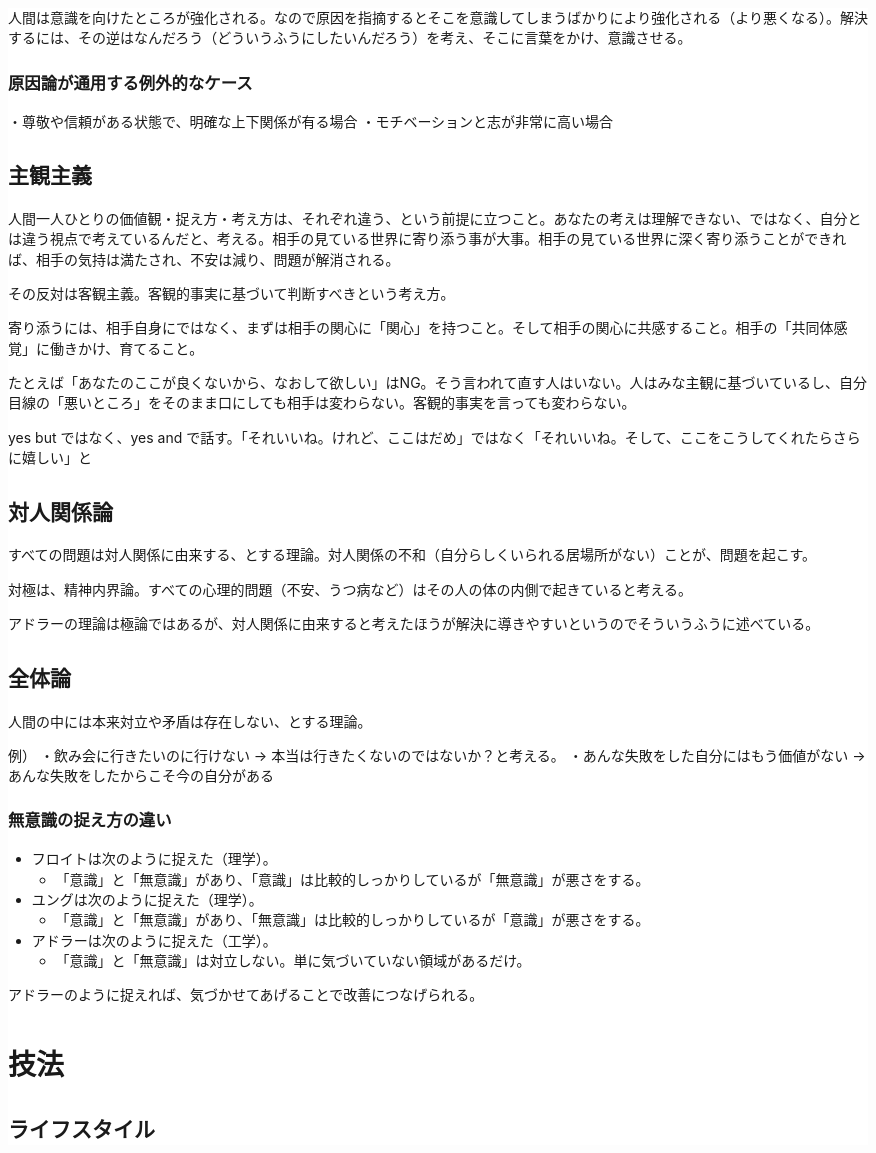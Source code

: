 人間は意識を向けたところが強化される。なので原因を指摘するとそこを意識してしまうばかりにより強化される（より悪くなる）。解決するには、その逆はなんだろう（どういうふうにしたいんだろう）を考え、そこに言葉をかけ、意識させる。

### 原因論が通用する例外的なケース

・尊敬や信頼がある状態で、明確な上下関係が有る場合
・モチベーションと志が非常に高い場合

## 主観主義

人間一人ひとりの価値観・捉え方・考え方は、それぞれ違う、という前提に立つこと。あなたの考えは理解できない、ではなく、自分とは違う視点で考えているんだと、考える。相手の見ている世界に寄り添う事が大事。相手の見ている世界に深く寄り添うことができれば、相手の気持は満たされ、不安は減り、問題が解消される。

その反対は客観主義。客観的事実に基づいて判断すべきという考え方。

寄り添うには、相手自身にではなく、まずは相手の関心に「関心」を持つこと。そして相手の関心に共感すること。相手の「共同体感覚」に働きかけ、育てること。

たとえば「あなたのここが良くないから、なおして欲しい」はNG。そう言われて直す人はいない。人はみな主観に基づいているし、自分目線の「悪いところ」をそのまま口にしても相手は変わらない。客観的事実を言っても変わらない。

yes but ではなく、yes and で話す。「それいいね。けれど、ここはだめ」ではなく「それいいね。そして、ここをこうしてくれたらさらに嬉しい」と

## 対人関係論

すべての問題は対人関係に由来する、とする理論。対人関係の不和（自分らしくいられる居場所がない）ことが、問題を起こす。

対極は、精神内界論。すべての心理的問題（不安、うつ病など）はその人の体の内側で起きていると考える。

アドラーの理論は極論ではあるが、対人関係に由来すると考えたほうが解決に導きやすいというのでそういうふうに述べている。

## 全体論

人間の中には本来対立や矛盾は存在しない、とする理論。

例）
・飲み会に行きたいのに行けない
   → 本当は行きたくないのではないか？と考える。
・あんな失敗をした自分にはもう価値がない
   → あんな失敗をしたからこそ今の自分がある

### 無意識の捉え方の違い

- フロイトは次のように捉えた（理学）。
  - 「意識」と「無意識」があり、「意識」は比較的しっかりしているが「無意識」が悪さをする。
- ユングは次のように捉えた（理学）。
  - 「意識」と「無意識」があり、「無意識」は比較的しっかりしているが「意識」が悪さをする。
- アドラーは次のように捉えた（工学）。
  - 「意識」と「無意識」は対立しない。単に気づいていない領域があるだけ。

アドラーのように捉えれば、気づかせてあげることで改善につなげられる。

# 技法

## ライフスタイル
